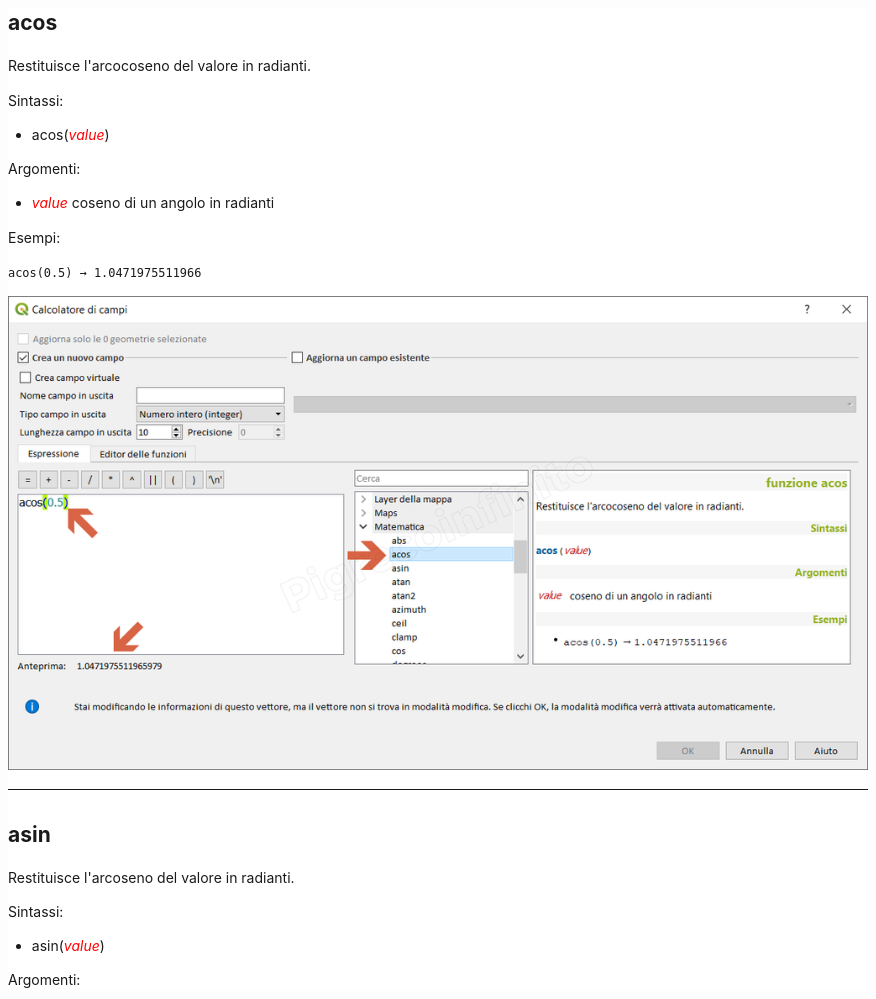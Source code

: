 
## acos

Restituisce l'arcocoseno del valore in radianti.

Sintassi:

- acos(_<span style="color:red;">value</span>_)

Argomenti:

* _<span style="color:red;">value</span>_ coseno di un angolo in radianti

Esempi:

```
acos(0.5) → 1.0471975511966
```

[![](../../img/matematica/acos/acos1.png)](../../img/matematica/acos/acos1.png)

---

## asin

Restituisce l'arcoseno del valore in radianti.

Sintassi:

- asin(_<span style="color:red;">value</span>_)

Argomenti:
